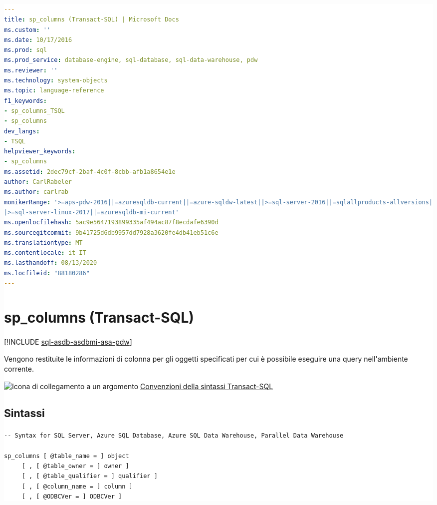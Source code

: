 ```yaml
---
title: sp_columns (Transact-SQL) | Microsoft Docs
ms.custom: ''
ms.date: 10/17/2016
ms.prod: sql
ms.prod_service: database-engine, sql-database, sql-data-warehouse, pdw
ms.reviewer: ''
ms.technology: system-objects
ms.topic: language-reference
f1_keywords:
- sp_columns_TSQL
- sp_columns
dev_langs:
- TSQL
helpviewer_keywords:
- sp_columns
ms.assetid: 2dec79cf-2baf-4c0f-8cbb-afb1a8654e1e
author: CarlRabeler
ms.author: carlrab
monikerRange: '>=aps-pdw-2016||=azuresqldb-current||=azure-sqldw-latest||>=sql-server-2016||=sqlallproducts-allversions||>=sql-server-linux-2017||=azuresqldb-mi-current'
ms.openlocfilehash: 5ac9e5647193899335af494ac87f8ecdafe6390d
ms.sourcegitcommit: 9b41725d6db9957dd7928a3620fe4db41eb51c6e
ms.translationtype: MT
ms.contentlocale: it-IT
ms.lasthandoff: 08/13/2020
ms.locfileid: "88180286"
---
```

# <a name="sp_columns-transact-sql"></a>sp_columns (Transact-SQL)
[!INCLUDE [sql-asdb-asdbmi-asa-pdw](../../includes/applies-to-version/sql-asdb-asdbmi-asa-pdw.md)]

  Vengono restituite le informazioni di colonna per gli oggetti specificati per cui è possibile eseguire una query nell'ambiente corrente.  
  
 ![Icona di collegamento a un argomento](../../database-engine/configure-windows/media/topic-link.gif "Icona di collegamento a un argomento") [Convenzioni della sintassi Transact-SQL](../../t-sql/language-elements/transact-sql-syntax-conventions-transact-sql.md)  
  
## <a name="syntax"></a>Sintassi  
  
```syntaxsql  
-- Syntax for SQL Server, Azure SQL Database, Azure SQL Data Warehouse, Parallel Data Warehouse  
  
sp_columns [ @table_name = ] object  
     [ , [ @table_owner = ] owner ]   
     [ , [ @table_qualifier = ] qualifier ]   
     [ , [ @column_name = ] column ]   
     [ , [ @ODBCVer = ] ODBCVer ]  
```  
  